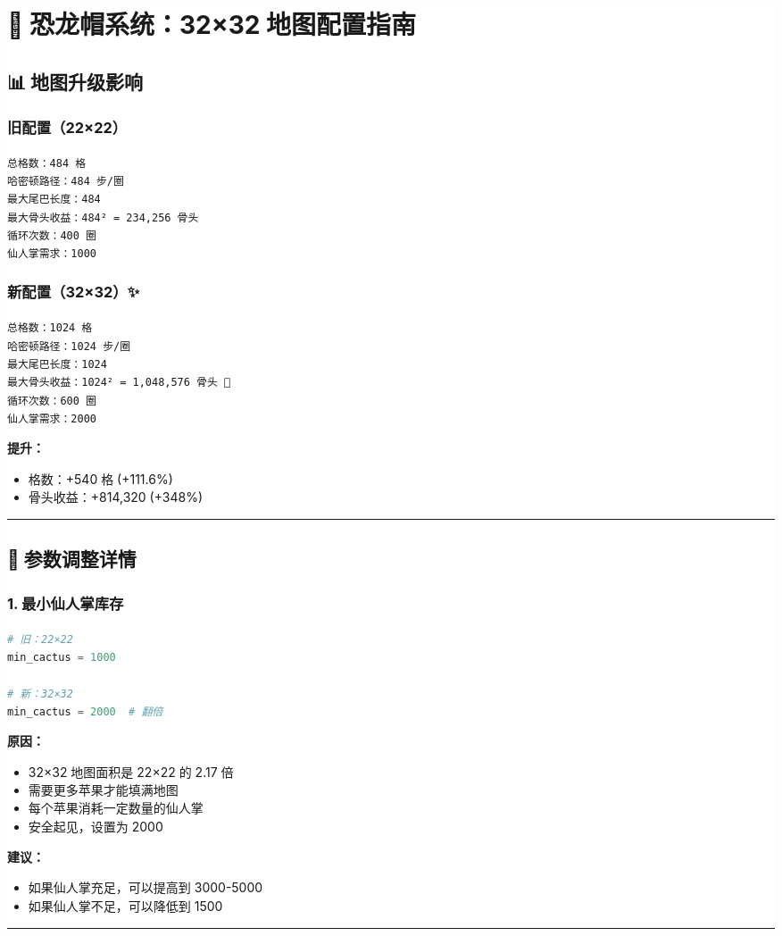 # 🦴 恐龙帽系统：32×32 地图配置指南

## 📊 地图升级影响

### 旧配置（22×22）
```
总格数：484 格
哈密顿路径：484 步/圈
最大尾巴长度：484
最大骨头收益：484² = 234,256 骨头
循环次数：400 圈
仙人掌需求：1000
```

### 新配置（32×32）✨
```
总格数：1024 格
哈密顿路径：1024 步/圈
最大尾巴长度：1024
最大骨头收益：1024² = 1,048,576 骨头 🚀
循环次数：600 圈
仙人掌需求：2000
```

**提升：**
- 格数：+540 格 (+111.6%)
- 骨头收益：+814,320 (+348%)

---

## 🔧 参数调整详情

### 1. 最小仙人掌库存
```python
# 旧：22×22
min_cactus = 1000

# 新：32×32
min_cactus = 2000  # 翻倍
```

**原因：**
- 32×32 地图面积是 22×22 的 2.17 倍
- 需要更多苹果才能填满地图
- 每个苹果消耗一定数量的仙人掌
- 安全起见，设置为 2000

**建议：**
- 如果仙人掌充足，可以提高到 3000-5000
- 如果仙人掌不足，可以降低到 1500

---